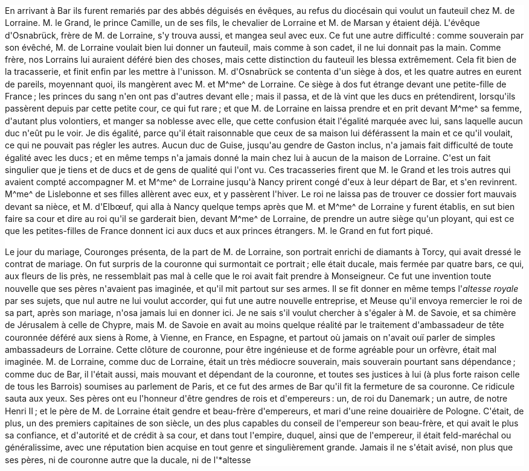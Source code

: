 En arrivant à Bar ils furent remariés par des abbés déguisés en évêques, au
refus du diocésain qui voulut un fauteuil chez M. de Lorraine. M. le Grand, le
prince Camille, un de ses fils, le chevalier de Lorraine et M. de Marsan
y étaient déjà. L'évêque d'Osnabrück, frère de M. de Lorraine, s'y trouva
aussi, et mangea seul avec eux. Ce fut une autre difficulté : comme souverain
par son évêché, M. de Lorraine voulait bien lui donner un fauteuil, mais comme
à son cadet, il ne lui donnait pas la main. Comme frère, nos Lorrains lui
auraient déféré bien des choses, mais cette distinction du fauteuil les blessa
extrêmement. Cela fit bien de la tracasserie, et finit enfin par les mettre
à l'unisson. M. d'Osnabrück se contenta d'un siège à dos, et les quatre autres
en eurent de pareils, moyennant quoi, ils mangèrent avec M. et M^me^ de
Lorraine. Ce siège à dos fut étrange devant une petite-fille de France ; les
princes du sang n'en ont pas d'autres devant elle ; mais il passa, et de là
vint que les ducs en prétendirent, lorsqu'ils passèrent depuis par cette
petite cour, ce qui fut rare ; et que M. de Lorraine en laissa prendre et en
prit devant M^me^ sa femme, d'autant plus volontiers, et manger sa noblesse avec
elle, que cette confusion était l'égalité marquée avec lui, sans laquelle
aucun duc n'eût pu le voir. Je dis égalité, parce qu'il était raisonnable que
ceux de sa maison lui déférassent la main et ce qu'il voulait, ce qui ne
pouvait pas régler les autres. Aucun duc de Guise, jusqu'au gendre de Gaston
inclus, n'a jamais fait difficulté de toute égalité avec les ducs ; et en même
temps n'a jamais donné la main chez lui à aucun de la maison de Lorraine.
C'est un fait singulier que je tiens et de ducs et de gens de qualité qui
l'ont vu. Ces tracasseries firent que M. le Grand et les trois autres qui
avaient compté accompagner M. et M^me^ de Lorraine jusqu'à Nancy prirent congé
d'eux à leur départ de Bar, et s'en revinrent. M^me^ de Lislebonne et ses filles
allèrent avec eux, et y passèrent l'hiver. Le roi ne laissa pas de trouver ce
dossier fort mauvais devant sa nièce, et M. d'Elbœuf, qui alla à Nancy
quelque temps après que M. et M^me^ de Lorraine y furent établis, en sut bien
faire sa cour et dire au roi qu'il se garderait bien, devant M^me^ de Lorraine,
de prendre un autre siège qu'un ployant, qui est ce que les petites-filles de
France donnent ici aux ducs et aux princes étrangers. M. le Grand en fut fort
piqué.

Le jour du mariage, Couronges présenta, de la part de M. de Lorraine, son
portrait enrichi de diamants à Torcy, qui avait dressé le contrat de mariage.
On fut surpris de la couronne qui surmontait ce portrait ; elle était ducale,
mais fermée par quatre bars, ce qui, aux fleurs de lis près, ne ressemblait
pas mal à celle que le roi avait fait prendre à Monseigneur. Ce fut une
invention toute nouvelle que ses pères n'avaient pas imaginée, et qu'il mit
partout sur ses armes. Il se fit donner en même temps l'*altesse royale* par
ses sujets, que nul autre ne lui voulut accorder, qui fut une autre nouvelle
entreprise, et Meuse qu'il envoya remercier le roi de sa part, après son
mariage, n'osa jamais lui en donner ici. Je ne sais s'il voulut chercher
à s'égaler à M. de Savoie, et sa chimère de Jérusalem à celle de Chypre, mais
M. de Savoie en avait au moins quelque réalité par le traitement d'ambassadeur
de tête couronnée déféré aux siens à Rome, à Vienne, en France, en Espagne,
et partout où jamais on n'avait ouï parler de simples ambassadeurs de
Lorraine. Cette clôture de couronne, pour être ingénieuse et de forme agréable
pour un orfèvre, était mal imaginée. M. de Lorraine, comme duc de Lorraine,
était un très médiocre souverain, mais souverain pourtant sans dépendance ;
comme duc de Bar, il l'était aussi, mais mouvant et dépendant de la couronne,
et toutes ses justices à lui (à plus forte raison celle de tous les Barrois)
soumises au parlement de Paris, et ce fut des armes de Bar qu'il fit la
fermeture de sa couronne. Ce ridicule sauta aux yeux. Ses pères ont eu
l'honneur d'être gendres de rois et d'empereurs : un, de roi du Danemark ; un
autre, de notre Henri II ; et le père de M. de Lorraine était gendre et
beau-frère d'empereurs, et mari d'une reine douairière de Pologne. C'était, de
plus, un des premiers capitaines de son siècle, un des plus capables du
conseil de l'empereur son beau-frère, et qui avait le plus sa confiance, et
d'autorité et de crédit à sa cour, et dans tout l'empire, duquel, ainsi que de
l'empereur, il était feld-maréchal ou généralissime, avec une réputation bien
acquise en tout genre et singulièrement grande. Jamais il ne s'était avisé,
non plus que ses pères, ni de couronne autre que la ducale, ni de l'*altesse